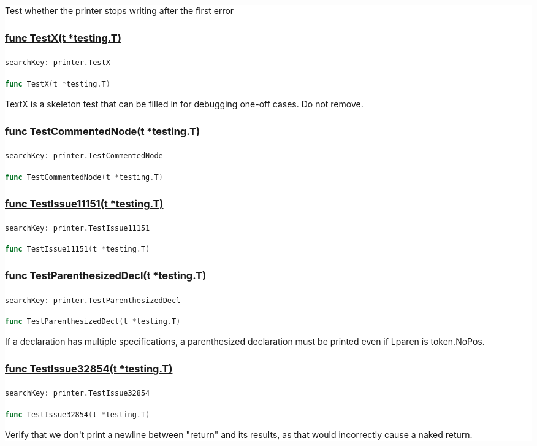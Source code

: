 Test whether the printer stops writing after the first error 

### <a id="TestX" href="#TestX">func TestX(t *testing.T)</a>

```
searchKey: printer.TestX
```

```Go
func TestX(t *testing.T)
```

TextX is a skeleton test that can be filled in for debugging one-off cases. Do not remove. 

### <a id="TestCommentedNode" href="#TestCommentedNode">func TestCommentedNode(t *testing.T)</a>

```
searchKey: printer.TestCommentedNode
```

```Go
func TestCommentedNode(t *testing.T)
```

### <a id="TestIssue11151" href="#TestIssue11151">func TestIssue11151(t *testing.T)</a>

```
searchKey: printer.TestIssue11151
```

```Go
func TestIssue11151(t *testing.T)
```

### <a id="TestParenthesizedDecl" href="#TestParenthesizedDecl">func TestParenthesizedDecl(t *testing.T)</a>

```
searchKey: printer.TestParenthesizedDecl
```

```Go
func TestParenthesizedDecl(t *testing.T)
```

If a declaration has multiple specifications, a parenthesized declaration must be printed even if Lparen is token.NoPos. 

### <a id="TestIssue32854" href="#TestIssue32854">func TestIssue32854(t *testing.T)</a>

```
searchKey: printer.TestIssue32854
```

```Go
func TestIssue32854(t *testing.T)
```

Verify that we don't print a newline between "return" and its results, as that would incorrectly cause a naked return. 

